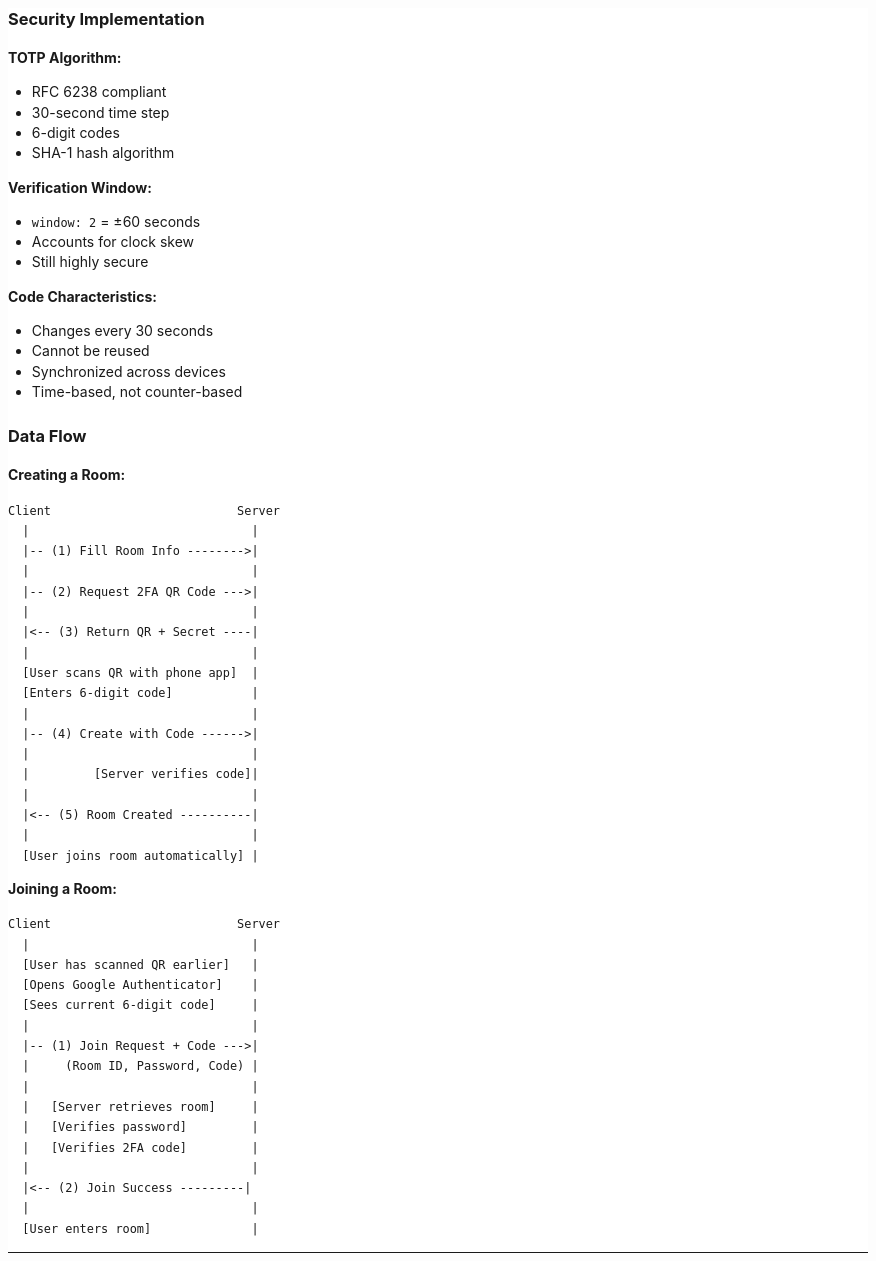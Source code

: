 ### Security Implementation

**TOTP Algorithm:**
- RFC 6238 compliant
- 30-second time step
- 6-digit codes
- SHA-1 hash algorithm

**Verification Window:**
- `window: 2` = ±60 seconds
- Accounts for clock skew
- Still highly secure

**Code Characteristics:**
- Changes every 30 seconds
- Cannot be reused
- Synchronized across devices
- Time-based, not counter-based

### Data Flow

**Creating a Room:**
```
Client                          Server
  |                               |
  |-- (1) Fill Room Info -------->|
  |                               |
  |-- (2) Request 2FA QR Code --->|
  |                               |
  |<-- (3) Return QR + Secret ----|
  |                               |
  [User scans QR with phone app]  |
  [Enters 6-digit code]           |
  |                               |
  |-- (4) Create with Code ------>|
  |                               |
  |         [Server verifies code]|
  |                               |
  |<-- (5) Room Created ----------|
  |                               |
  [User joins room automatically] |
```

**Joining a Room:**
```
Client                          Server
  |                               |
  [User has scanned QR earlier]   |
  [Opens Google Authenticator]    |
  [Sees current 6-digit code]     |
  |                               |
  |-- (1) Join Request + Code --->|
  |     (Room ID, Password, Code) |
  |                               |
  |   [Server retrieves room]     |
  |   [Verifies password]         |
  |   [Verifies 2FA code]         |
  |                               |
  |<-- (2) Join Success ---------|
  |                               |
  [User enters room]              |
```

---